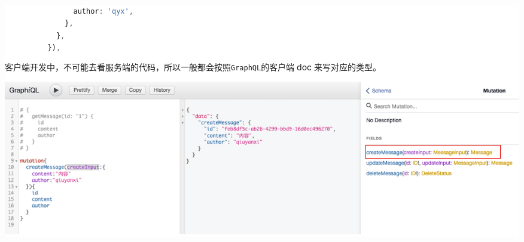 ```js
                author: 'qyx',
              },
            },
          }),
```

客户端开发中，不可能去看服务端的代码，所以一般都会按照`GraphQL`的客户端 doc 来写对应的类型。

![image-20220417132914867](../assets/image-20220417132914867.png)

